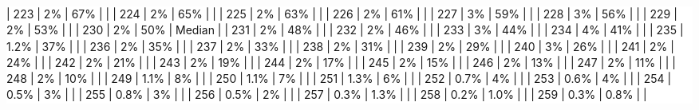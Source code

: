 | 223 | 2% | 67% |  |
| 224 | 2% | 65% |  |
| 225 | 2% | 63% |  |
| 226 | 2% | 61% |  |
| 227 | 3% | 59% |  |
| 228 | 3% | 56% |  |
| 229 | 2% | 53% |  |
| 230 | 2% | 50% | Median |
| 231 | 2% | 48% |  |
| 232 | 2% | 46% |  |
| 233 | 3% | 44% |  |
| 234 | 4% | 41% |  |
| 235 | 1.2% | 37% |  |
| 236 | 2% | 35% |  |
| 237 | 2% | 33% |  |
| 238 | 2% | 31% |  |
| 239 | 2% | 29% |  |
| 240 | 3% | 26% |  |
| 241 | 2% | 24% |  |
| 242 | 2% | 21% |  |
| 243 | 2% | 19% |  |
| 244 | 2% | 17% |  |
| 245 | 2% | 15% |  |
| 246 | 2% | 13% |  |
| 247 | 2% | 11% |  |
| 248 | 2% | 10% |  |
| 249 | 1.1% | 8% |  |
| 250 | 1.1% | 7% |  |
| 251 | 1.3% | 6% |  |
| 252 | 0.7% | 4% |  |
| 253 | 0.6% | 4% |  |
| 254 | 0.5% | 3% |  |
| 255 | 0.8% | 3% |  |
| 256 | 0.5% | 2% |  |
| 257 | 0.3% | 1.3% |  |
| 258 | 0.2% | 1.0% |  |
| 259 | 0.3% | 0.8% |  |